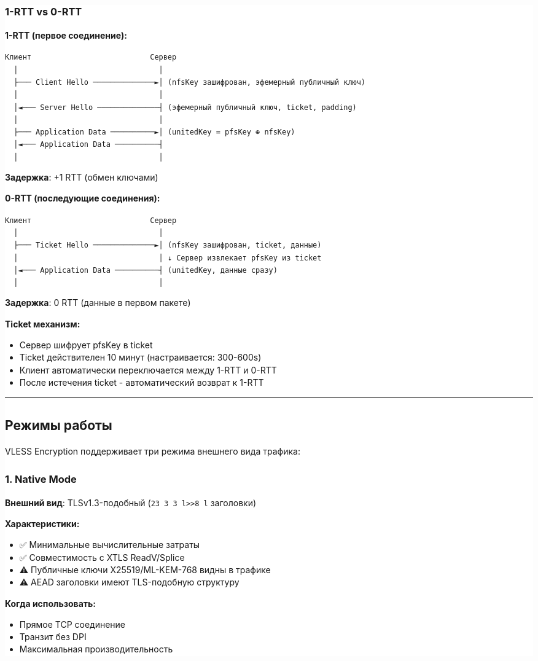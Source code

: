 ### 1-RTT vs 0-RTT

**1-RTT (первое соединение):**
```
Клиент                           Сервер
  │                                │
  ├─── Client Hello ──────────────►│ (nfsKey зашифрован, эфемерный публичный ключ)
  │                                │ 
  │◄─── Server Hello ──────────────┤ (эфемерный публичный ключ, ticket, padding)
  │                                │
  ├─── Application Data ──────────►│ (unitedKey = pfsKey ⊕ nfsKey)
  │◄─── Application Data ──────────┤
  │                                │
```
**Задержка**: +1 RTT (обмен ключами)

**0-RTT (последующие соединения):**
```
Клиент                           Сервер
  │                                │
  ├─── Ticket Hello ──────────────►│ (nfsKey зашифрован, ticket, данные)
  │                                │ ↓ Сервер извлекает pfsKey из ticket
  │◄─── Application Data ──────────┤ (unitedKey, данные сразу)
  │                                │
```
**Задержка**: 0 RTT (данные в первом пакете)

**Ticket механизм:**
- Сервер шифрует pfsKey в ticket
- Ticket действителен 10 минут (настраивается: 300-600s)
- Клиент автоматически переключается между 1-RTT и 0-RTT
- После истечения ticket - автоматический возврат к 1-RTT

---

## Режимы работы

VLESS Encryption поддерживает три режима внешнего вида трафика:

### 1. Native Mode

**Внешний вид**: TLSv1.3-подобный (`23 3 3 l>>8 l` заголовки)

**Характеристики:**
- ✅ Минимальные вычислительные затраты
- ✅ Совместимость с XTLS ReadV/Splice
- ⚠️ Публичные ключи X25519/ML-KEM-768 видны в трафике
- ⚠️ AEAD заголовки имеют TLS-подобную структуру

**Когда использовать:**
- Прямое TCP соединение
- Транзит без DPI
- Максимальная производительность
